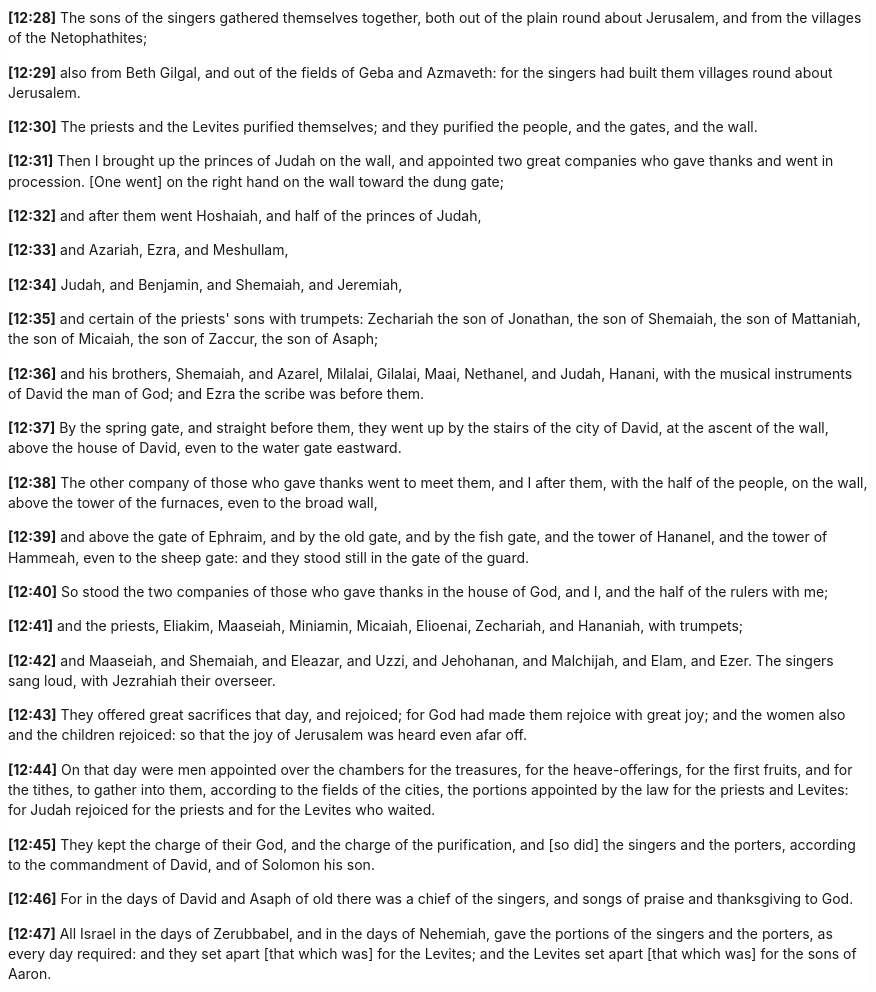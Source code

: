 **[12:28]** The sons of the singers gathered themselves together, both out of the plain round about Jerusalem, and from the villages of the Netophathites;

**[12:29]** also from Beth Gilgal, and out of the fields of Geba and Azmaveth: for the singers had built them villages round about Jerusalem.

**[12:30]** The priests and the Levites purified themselves; and they purified the people, and the gates, and the wall.

**[12:31]** Then I brought up the princes of Judah on the wall, and appointed two great companies who gave thanks and went in procession. [One went] on the right hand on the wall toward the dung gate;

**[12:32]** and after them went Hoshaiah, and half of the princes of Judah,

**[12:33]** and Azariah, Ezra, and Meshullam,

**[12:34]** Judah, and Benjamin, and Shemaiah, and Jeremiah,

**[12:35]** and certain of the priests' sons with trumpets: Zechariah the son of Jonathan, the son of Shemaiah, the son of Mattaniah, the son of Micaiah, the son of Zaccur, the son of Asaph;

**[12:36]** and his brothers, Shemaiah, and Azarel, Milalai, Gilalai, Maai, Nethanel, and Judah, Hanani, with the musical instruments of David the man of God; and Ezra the scribe was before them.

**[12:37]** By the spring gate, and straight before them, they went up by the stairs of the city of David, at the ascent of the wall, above the house of David, even to the water gate eastward.

**[12:38]** The other company of those who gave thanks went to meet them, and I after them, with the half of the people, on the wall, above the tower of the furnaces, even to the broad wall,

**[12:39]** and above the gate of Ephraim, and by the old gate, and by the fish gate, and the tower of Hananel, and the tower of Hammeah, even to the sheep gate: and they stood still in the gate of the guard.

**[12:40]** So stood the two companies of those who gave thanks in the house of God, and I, and the half of the rulers with me;

**[12:41]** and the priests, Eliakim, Maaseiah, Miniamin, Micaiah, Elioenai, Zechariah, and Hananiah, with trumpets;

**[12:42]** and Maaseiah, and Shemaiah, and Eleazar, and Uzzi, and Jehohanan, and Malchijah, and Elam, and Ezer. The singers sang loud, with Jezrahiah their overseer.

**[12:43]** They offered great sacrifices that day, and rejoiced; for God had made them rejoice with great joy; and the women also and the children rejoiced: so that the joy of Jerusalem was heard even afar off.

**[12:44]** On that day were men appointed over the chambers for the treasures, for the heave-offerings, for the first fruits, and for the tithes, to gather into them, according to the fields of the cities, the portions appointed by the law for the priests and Levites: for Judah rejoiced for the priests and for the Levites who waited.

**[12:45]** They kept the charge of their God, and the charge of the purification, and [so did] the singers and the porters, according to the commandment of David, and of Solomon his son.

**[12:46]** For in the days of David and Asaph of old there was a chief of the singers, and songs of praise and thanksgiving to God.

**[12:47]** All Israel in the days of Zerubbabel, and in the days of Nehemiah, gave the portions of the singers and the porters, as every day required: and they set apart [that which was] for the Levites; and the Levites set apart [that which was] for the sons of Aaron.
